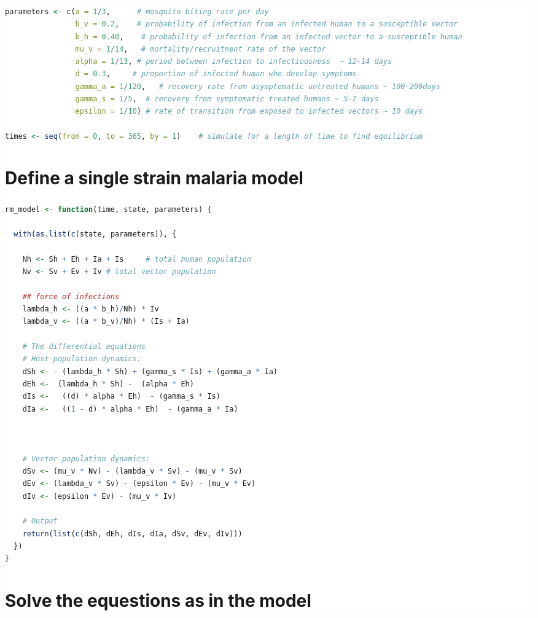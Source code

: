 ``` r
parameters <- c(a = 1/3,      # mosquito biting rate per day
                b_v = 0.2,    # probability of infection from an infected human to a susceptible vector
                b_h = 0.40,    # probability of infection from an infected vector to a susceptible human
                mu_v = 1/14,   # mortality/recruitment rate of the vector
                alpha = 1/13, # period between infection to infectiousness  ~ 12-14 days
                d = 0.3,     # proportion of infected human who develop symptoms
                gamma_a = 1/120,   # recovery rate from asymptomatic untreated humans ~ 100-200days
                gamma_s = 1/5,  # recovery from symptomatic treated humans ~ 5-7 days
                epsilon = 1/10) # rate of transition from exposed to infected vectors ~ 10 days

times <- seq(from = 0, to = 365, by = 1)    # simulate for a length of time to find equilibrium
```
# Define a single strain malaria model 

``` r
rm_model <- function(time, state, parameters) {  
  
  with(as.list(c(state, parameters)), {
    
    Nh <- Sh + Eh + Ia + Is     # total human population
    Nv <- Sv + Ev + Iv # total vector population
    
    ## force of infections
    lambda_h <- ((a * b_h)/Nh) * Iv
    lambda_v <- ((a * b_v)/Nh) * (Is + Ia)
    
    # The differential equations
    # Host population dynamics:
    dSh <- - (lambda_h * Sh) + (gamma_s * Is) + (gamma_a * Ia)
    dEh <-  (lambda_h * Sh) -  (alpha * Eh)
    dIs <-   ((d) * alpha * Eh)  - (gamma_s * Is)
    dIa <-   ((1 - d) * alpha * Eh)  - (gamma_a * Ia)
    
    
    
    # Vector population dynamics:
    dSv <- (mu_v * Nv) - (lambda_v * Sv) - (mu_v * Sv)         
    dEv <- (lambda_v * Sv) - (epsilon * Ev) - (mu_v * Ev)
    dIv <- (epsilon * Ev) - (mu_v * Iv)
    
    # Output
    return(list(c(dSh, dEh, dIs, dIa, dSv, dEv, dIv))) 
  })
}
```
# Solve the equestions as in the model
